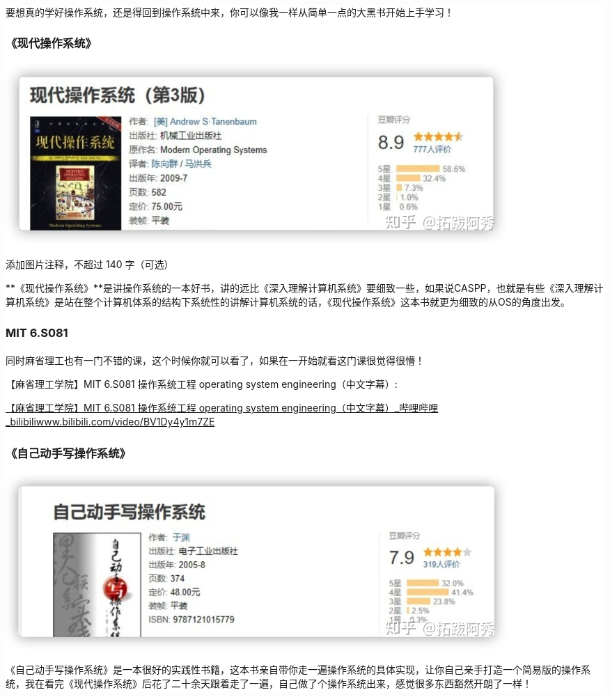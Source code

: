要想真的学好操作系统，还是得回到操作系统中来，你可以像我一样从简单一点的大黑书开始上手学习！

### 《现代操作系统》

![](./02-os.assets/202303110107066.png)

添加图片注释，不超过 140 字（可选）

**《现代操作系统》**是讲操作系统的一本好书，讲的远比《深入理解计算机系统》要细致一些，如果说CASPP，也就是有些《深入理解计算机系统》是站在整个计算机体系的结构下系统性的讲解计算机系统的话，《现代操作系统》这本书就更为细致的从OS的角度出发。

### MIT 6.S081

同时麻省理工也有一门不错的课，这个时候你就可以看了，如果在一开始就看这门课很觉得很懵！

【麻省理工学院】MIT 6.S081 操作系统工程 operating system engineering（中文字幕）:

[【麻省理工学院】MIT 6.S081 操作系统工程 operating system engineering（中文字幕）_哔哩哔哩_bilibiliwww.bilibili.com/video/BV1Dy4y1m7ZE](https://link.zhihu.com/?target=https%3A//www.bilibili.com/video/BV1Dy4y1m7ZE)

### 《自己动手写操作系统》

![](./02-os.assets/202303110107823.png)

《自己动手写操作系统》是一本很好的实践性书籍，这本书亲自带你走一遍操作系统的具体实现，让你自己亲手打造一个简易版的操作系统，我在看完《现代操作系统》后花了二十余天跟着走了一遍，自己做了个操作系统出来，感觉很多东西豁然开朗了一样！
